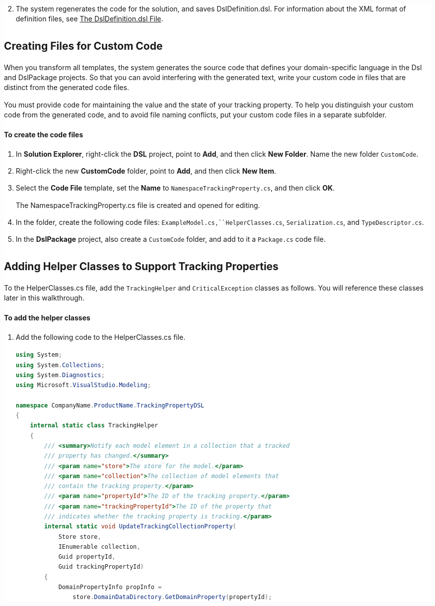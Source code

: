 2. The system regenerates the code for the solution, and saves DslDefinition.dsl. For information about the XML format of definition files, see [The DslDefinition.dsl File](../modeling/the-dsldefinition-dsl-file.md).

## Creating Files for Custom Code
 When you transform all templates, the system generates the source code that defines your domain-specific language in the Dsl and DslPackage projects. So that you can avoid interfering with the generated text, write your custom code in files that are distinct from the generated code files.

 You must provide code for maintaining the value and the state of your tracking property. To help you distinguish your custom code from the generated code, and to avoid file naming conflicts, put your custom code files in a separate subfolder.

#### To create the code files

1. In **Solution Explorer**, right-click the **DSL** project, point to **Add**, and then click **New Folder**. Name the new folder `CustomCode`.

2. Right-click the new **CustomCode** folder, point to **Add**, and then click **New Item**.

3. Select the **Code File** template, set the **Name** to `NamespaceTrackingProperty.cs`, and then click **OK**.

     The NamespaceTrackingProperty.cs file is created and opened for editing.

4. In the folder, create the following code files: `ExampleModel.cs,``HelperClasses.cs`, `Serialization.cs`, and `TypeDescriptor.cs`.

5. In the **DslPackage** project, also create a `CustomCode` folder, and add to it a `Package.cs` code file.

## Adding Helper Classes to Support Tracking Properties
 To the HelperClasses.cs file, add the `TrackingHelper` and `CriticalException` classes as follows. You will reference these classes later in this walkthrough.

#### To add the helper classes

1. Add the following code to the HelperClasses.cs file.

    ```csharp
    using System;
    using System.Collections;
    using System.Diagnostics;
    using Microsoft.VisualStudio.Modeling;

    namespace CompanyName.ProductName.TrackingPropertyDSL
    {
        internal static class TrackingHelper
        {
            /// <summary>Notify each model element in a collection that a tracked
            /// property has changed.</summary>
            /// <param name="store">The store for the model.</param>
            /// <param name="collection">The collection of model elements that
            /// contain the tracking property.</param>
            /// <param name="propertyId">The ID of the tracking property.</param>
            /// <param name="trackingPropertyId">The ID of the property that
            /// indicates whether the tracking property is tracking.</param>
            internal static void UpdateTrackingCollectionProperty(
                Store store,
                IEnumerable collection,
                Guid propertyId,
                Guid trackingPropertyId)
            {
                DomainPropertyInfo propInfo =
                    store.DomainDataDirectory.GetDomainProperty(propertyId);
